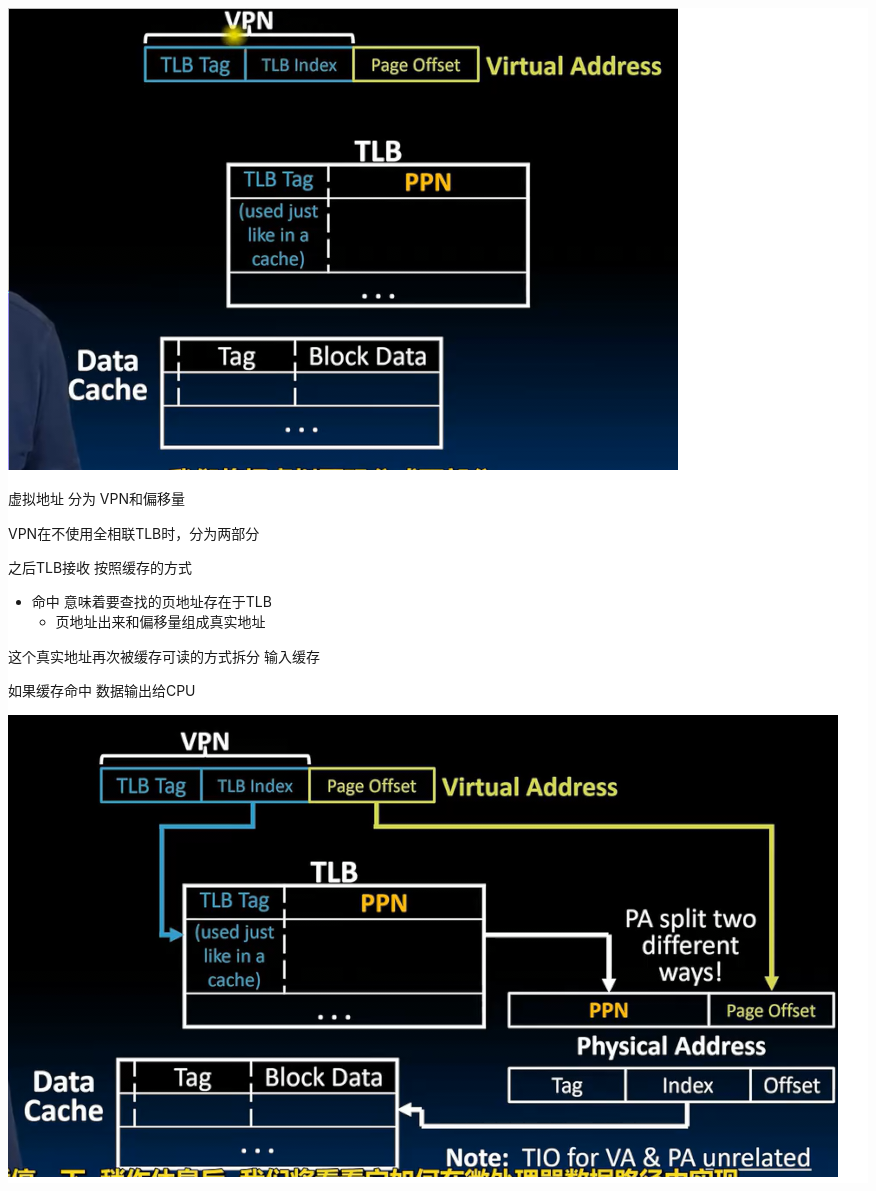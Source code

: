 ![](img/2722bc8c.png)

虚拟地址 分为 VPN和偏移量

VPN在不使用全相联TLB时，分为两部分

之后TLB接收 按照缓存的方式 

* 命中 意味着要查找的页地址存在于TLB
  * 页地址出来和偏移量组成真实地址

这个真实地址再次被缓存可读的方式拆分 输入缓存

如果缓存命中 数据输出给CPU

![](img/4f390b70.png)
